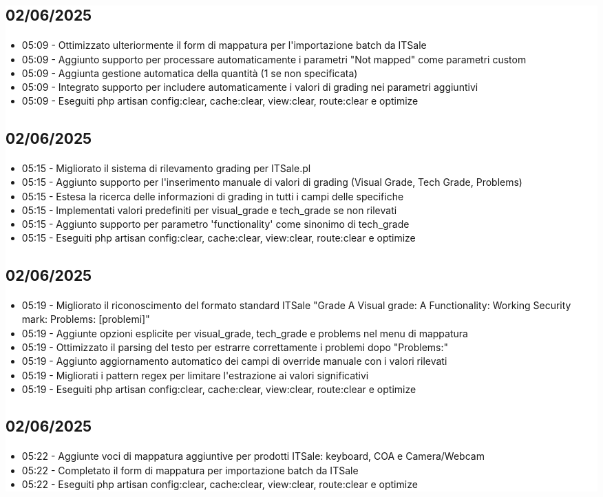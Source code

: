 ## 02/06/2025

- 05:09 - Ottimizzato ulteriormente il form di mappatura per l'importazione batch da ITSale
- 05:09 - Aggiunto supporto per processare automaticamente i parametri "Not mapped" come parametri custom
- 05:09 - Aggiunta gestione automatica della quantità (1 se non specificata)
- 05:09 - Integrato supporto per includere automaticamente i valori di grading nei parametri aggiuntivi
- 05:09 - Eseguiti php artisan config:clear, cache:clear, view:clear, route:clear e optimize

## 02/06/2025

- 05:15 - Migliorato il sistema di rilevamento grading per ITSale.pl
- 05:15 - Aggiunto supporto per l'inserimento manuale di valori di grading (Visual Grade, Tech Grade, Problems)
- 05:15 - Estesa la ricerca delle informazioni di grading in tutti i campi delle specifiche
- 05:15 - Implementati valori predefiniti per visual_grade e tech_grade se non rilevati
- 05:15 - Aggiunto supporto per parametro 'functionality' come sinonimo di tech_grade
- 05:15 - Eseguiti php artisan config:clear, cache:clear, view:clear, route:clear e optimize

## 02/06/2025

- 05:19 - Migliorato il riconoscimento del formato standard ITSale "Grade A Visual grade: A Functionality: Working Security mark: Problems: [problemi]"
- 05:19 - Aggiunte opzioni esplicite per visual_grade, tech_grade e problems nel menu di mappatura
- 05:19 - Ottimizzato il parsing del testo per estrarre correttamente i problemi dopo "Problems:"
- 05:19 - Aggiunto aggiornamento automatico dei campi di override manuale con i valori rilevati
- 05:19 - Migliorati i pattern regex per limitare l'estrazione ai valori significativi
- 05:19 - Eseguiti php artisan config:clear, cache:clear, view:clear, route:clear e optimize

## 02/06/2025

- 05:22 - Aggiunte voci di mappatura aggiuntive per prodotti ITSale: keyboard, COA e Camera/Webcam
- 05:22 - Completato il form di mappatura per importazione batch da ITSale
- 05:22 - Eseguiti php artisan config:clear, cache:clear, view:clear, route:clear e optimize
